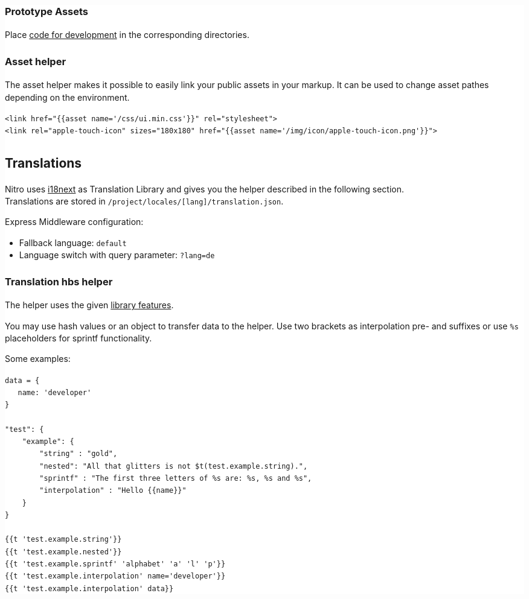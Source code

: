 ### Prototype Assets

Place [code for development](../../src/proto/readme.md) in the corresponding directories.

### Asset helper

The asset helper makes it possible to easily link your public assets in your markup.
It can be used to change asset pathes depending on the environment.

```
<link href="{{asset name='/css/ui.min.css'}}" rel="stylesheet">
<link rel="apple-touch-icon" sizes="180x180" href="{{asset name='/img/icon/apple-touch-icon.png'}}">
```

## Translations

Nitro uses [i18next](https://www.npmjs.com/package/i18next) as Translation Library and gives you the helper described in the following section.  
Translations are stored in `/project/locales/[lang]/translation.json`.

Express Middleware configuration:

- Fallback language: `default`
- Language switch with query parameter: `?lang=de`

### Translation hbs helper

The helper uses the given [library features](http://i18next.com/translate/).

You may use hash values or an object to transfer data to the helper. Use two brackets as interpolation pre- and suffixes
or use `%s` placeholders for sprintf functionality.

Some examples:

```
data = {
   name: 'developer'
}

"test": {
    "example": {
        "string" : "gold",
        "nested": "All that glitters is not $t(test.example.string).",
        "sprintf" : "The first three letters of %s are: %s, %s and %s",
        "interpolation" : "Hello {{name}}"
    }
}

{{t 'test.example.string'}}
{{t 'test.example.nested'}}
{{t 'test.example.sprintf' 'alphabet' 'a' 'l' 'p'}}
{{t 'test.example.interpolation' name='developer'}}
{{t 'test.example.interpolation' data}}
```
